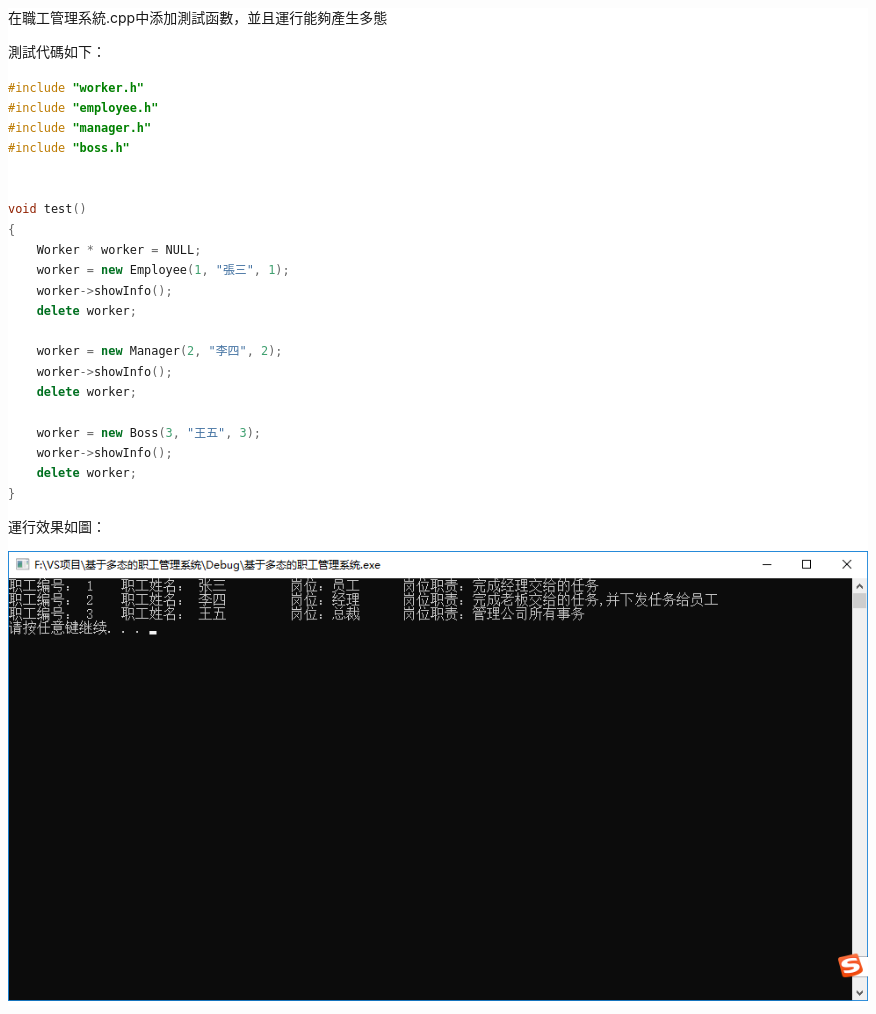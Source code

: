 在職工管理系統.cpp中添加測試函數，並且運行能夠產生多態



測試代碼如下：

```C++
#include "worker.h"
#include "employee.h"
#include "manager.h"
#include "boss.h"


void test()
{
	Worker * worker = NULL;
	worker = new Employee(1, "張三", 1);
	worker->showInfo();
	delete worker;
	
	worker = new Manager(2, "李四", 2);
	worker->showInfo();
	delete worker;

	worker = new Boss(3, "王五", 3);
	worker->showInfo();
	delete worker;
}

```



運行效果如圖：

![1546398236081](assets/1546398236081.png)
